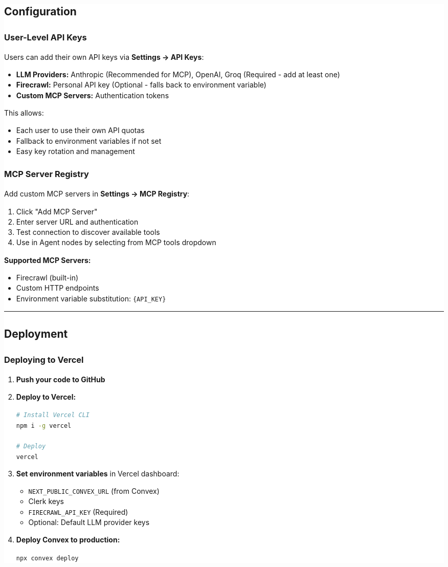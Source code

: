 ## Configuration

### User-Level API Keys

Users can add their own API keys via **Settings → API Keys**:

- **LLM Providers:** Anthropic (Recommended for MCP), OpenAI, Groq (Required - add at least one)
- **Firecrawl:** Personal API key (Optional - falls back to environment variable)
- **Custom MCP Servers:** Authentication tokens

This allows:
- Each user to use their own API quotas
- Fallback to environment variables if not set
- Easy key rotation and management

### MCP Server Registry

Add custom MCP servers in **Settings → MCP Registry**:

1. Click "Add MCP Server"
2. Enter server URL and authentication
3. Test connection to discover available tools
4. Use in Agent nodes by selecting from MCP tools dropdown

**Supported MCP Servers:**
- Firecrawl (built-in)
- Custom HTTP endpoints
- Environment variable substitution: `{API_KEY}`

---

## Deployment

### Deploying to Vercel

1. **Push your code to GitHub**

2. **Deploy to Vercel:**
   ```bash
   # Install Vercel CLI
   npm i -g vercel
   
   # Deploy
   vercel
   ```

3. **Set environment variables** in Vercel dashboard:
   - `NEXT_PUBLIC_CONVEX_URL` (from Convex)
   - Clerk keys
   - `FIRECRAWL_API_KEY` (Required)
   - Optional: Default LLM provider keys

4. **Deploy Convex to production:**
   ```bash
   npx convex deploy
   ```
